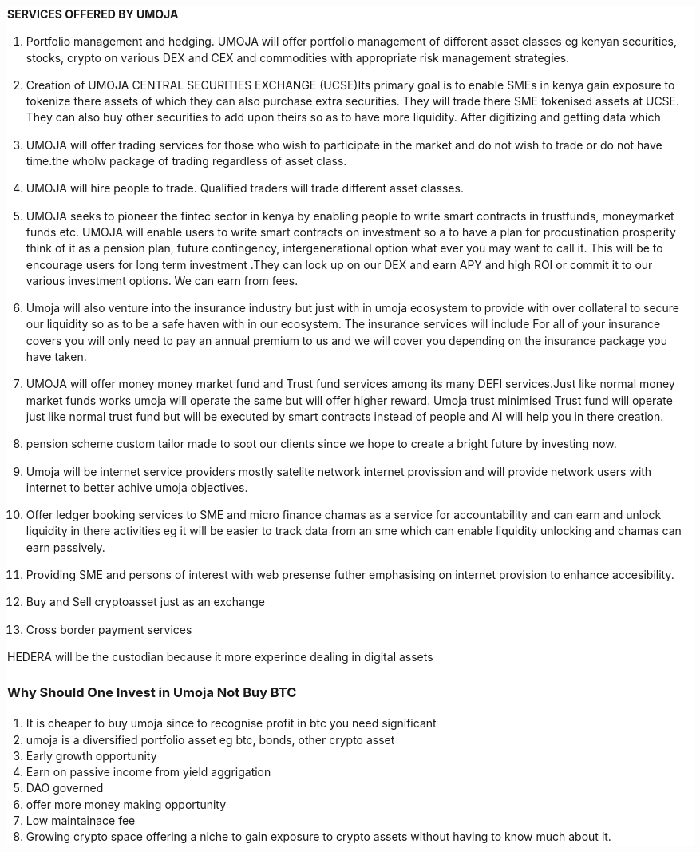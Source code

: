 **SERVICES OFFERED BY UMOJA**

1. Portfolio management and hedging. UMOJA will offer portfolio management of different asset classes eg kenyan securities, stocks, crypto on various DEX and CEX and commodities with appropriate risk management strategies.

2. Creation of UMOJA CENTRAL SECURITIES EXCHANGE (UCSE)Its primary goal is to enable SMEs in kenya gain exposure to tokenize there assets of which they can also purchase extra securities. They will trade there SME tokenised assets at UCSE. They can also buy other securities to add upon theirs so as to have more liquidity. After digitizing and getting data which

3. UMOJA will offer trading services for those who wish to participate in the market and do not wish to trade or do not have time.the wholw package of trading regardless of asset class.

4. UMOJA will hire people to trade. Qualified traders will trade different asset classes.

5. UMOJA seeks to pioneer the fintec sector in kenya by enabling people to write smart contracts in trustfunds, moneymarket funds etc. UMOJA will enable users to write smart contracts on investment so a to have a plan for procustination prosperity think of it as a pension plan, future contingency, intergenerational option what ever you may want to call it. This will be to encourage users for long term investment .They can lock up on our DEX and earn APY and high ROI or commit it to our various investment options. We can earn from fees.

6. Umoja will also venture into the insurance industry but just with in umoja ecosystem to provide with over collateral to secure our liquidity so as to be a safe haven with in our ecosystem. The insurance services will include For all of your insurance covers you will only need to pay an annual premium to us and we will cover you depending on the insurance package you have taken.

7. UMOJA will offer money money market fund and Trust fund services among its many DEFI services.Just like normal money market funds works umoja will operate the same but will offer higher reward. Umoja trust minimised Trust fund will operate just like normal trust fund but will be executed by smart contracts instead of people and AI will help you in there creation.

8. pension scheme custom tailor made to soot our clients since we hope to create a bright future by investing now.

9. Umoja will be internet service providers mostly satelite network internet provission and will provide network users with internet to better achive umoja objectives.

10. Offer ledger booking services to SME and micro finance chamas as a service for accountability and can earn and unlock liquidity in there activities eg it will be easier to track data from an sme which can enable liquidity unlocking and chamas can earn passively.

11. Providing SME and persons of interest with web presense futher emphasising on internet provision to enhance accesibility.

12. Buy and Sell cryptoasset just as an exchange

13. Cross border payment services

HEDERA will be the custodian because it more experince dealing in digital assets

### Why Should One Invest in Umoja Not Buy BTC

1. It is cheaper to buy umoja since to recognise profit in btc you need significant
2. umoja is a diversified portfolio asset eg btc, bonds, other crypto asset
3. Early growth opportunity
4. Earn on passive income from yield aggrigation
5. DAO governed
6. offer more money making opportunity
7. Low maintainace fee
8. Growing crypto space offering a niche to gain exposure to crypto assets without having to know much about it.
